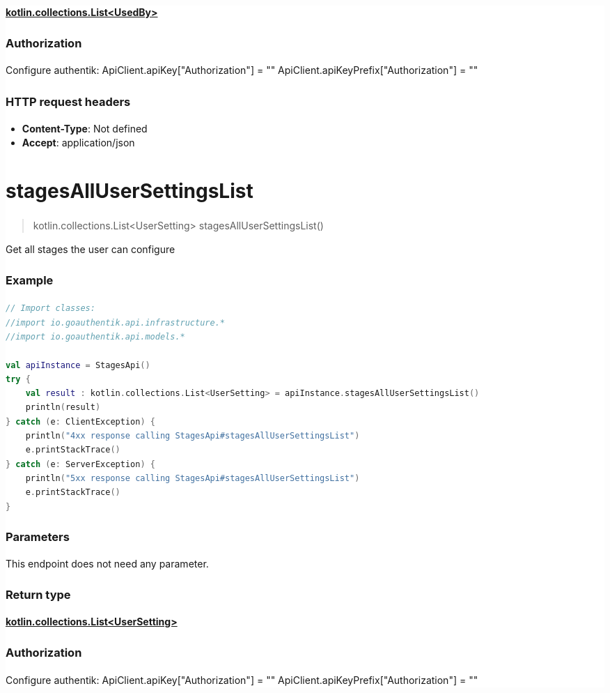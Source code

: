 [**kotlin.collections.List&lt;UsedBy&gt;**](UsedBy.md)

### Authorization


Configure authentik:
    ApiClient.apiKey["Authorization"] = ""
    ApiClient.apiKeyPrefix["Authorization"] = ""

### HTTP request headers

 - **Content-Type**: Not defined
 - **Accept**: application/json

<a id="stagesAllUserSettingsList"></a>
# **stagesAllUserSettingsList**
> kotlin.collections.List&lt;UserSetting&gt; stagesAllUserSettingsList()



Get all stages the user can configure

### Example
```kotlin
// Import classes:
//import io.goauthentik.api.infrastructure.*
//import io.goauthentik.api.models.*

val apiInstance = StagesApi()
try {
    val result : kotlin.collections.List<UserSetting> = apiInstance.stagesAllUserSettingsList()
    println(result)
} catch (e: ClientException) {
    println("4xx response calling StagesApi#stagesAllUserSettingsList")
    e.printStackTrace()
} catch (e: ServerException) {
    println("5xx response calling StagesApi#stagesAllUserSettingsList")
    e.printStackTrace()
}
```

### Parameters
This endpoint does not need any parameter.

### Return type

[**kotlin.collections.List&lt;UserSetting&gt;**](UserSetting.md)

### Authorization


Configure authentik:
    ApiClient.apiKey["Authorization"] = ""
    ApiClient.apiKeyPrefix["Authorization"] = ""

